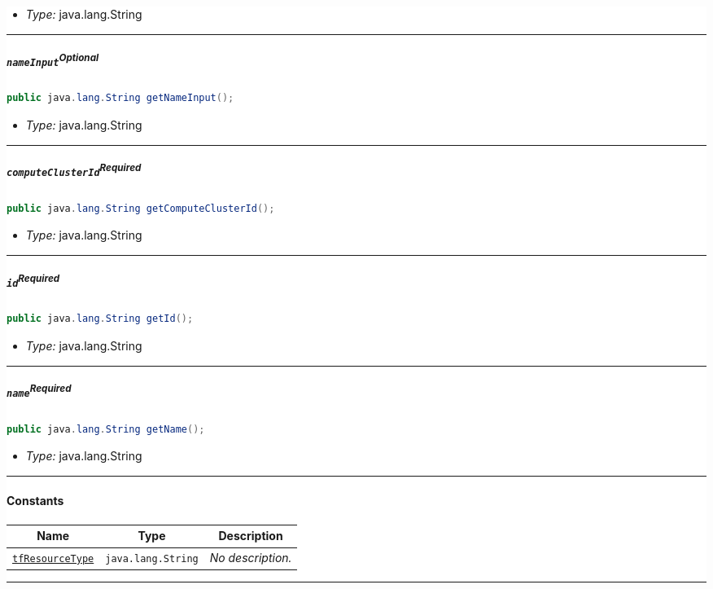 - *Type:* java.lang.String

---

##### `nameInput`<sup>Optional</sup> <a name="nameInput" id="@cdktf/provider-vsphere.dataVsphereComputeClusterHostGroup.DataVsphereComputeClusterHostGroup.property.nameInput"></a>

```java
public java.lang.String getNameInput();
```

- *Type:* java.lang.String

---

##### `computeClusterId`<sup>Required</sup> <a name="computeClusterId" id="@cdktf/provider-vsphere.dataVsphereComputeClusterHostGroup.DataVsphereComputeClusterHostGroup.property.computeClusterId"></a>

```java
public java.lang.String getComputeClusterId();
```

- *Type:* java.lang.String

---

##### `id`<sup>Required</sup> <a name="id" id="@cdktf/provider-vsphere.dataVsphereComputeClusterHostGroup.DataVsphereComputeClusterHostGroup.property.id"></a>

```java
public java.lang.String getId();
```

- *Type:* java.lang.String

---

##### `name`<sup>Required</sup> <a name="name" id="@cdktf/provider-vsphere.dataVsphereComputeClusterHostGroup.DataVsphereComputeClusterHostGroup.property.name"></a>

```java
public java.lang.String getName();
```

- *Type:* java.lang.String

---

#### Constants <a name="Constants" id="Constants"></a>

| **Name** | **Type** | **Description** |
| --- | --- | --- |
| <code><a href="#@cdktf/provider-vsphere.dataVsphereComputeClusterHostGroup.DataVsphereComputeClusterHostGroup.property.tfResourceType">tfResourceType</a></code> | <code>java.lang.String</code> | *No description.* |

---
